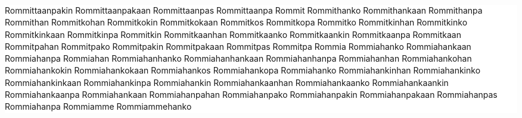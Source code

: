 Rommittaanpakin
Rommittaanpakaan
Rommittaanpas
Rommittaanpa
Rommit
Rommithanko
Rommithankaan
Rommithanpa
Rommithan
Rommitkohan
Rommitkokin
Rommitkokaan
Rommitkos
Rommitkopa
Rommitko
Rommitkinhan
Rommitkinko
Rommitkinkaan
Rommitkinpa
Rommitkin
Rommitkaanhan
Rommitkaanko
Rommitkaankin
Rommitkaanpa
Rommitkaan
Rommitpahan
Rommitpako
Rommitpakin
Rommitpakaan
Rommitpas
Rommitpa
Rommia
Rommiahanko
Rommiahankaan
Rommiahanpa
Rommiahan
Rommiahanhanko
Rommiahanhankaan
Rommiahanhanpa
Rommiahanhan
Rommiahankohan
Rommiahankokin
Rommiahankokaan
Rommiahankos
Rommiahankopa
Rommiahanko
Rommiahankinhan
Rommiahankinko
Rommiahankinkaan
Rommiahankinpa
Rommiahankin
Rommiahankaanhan
Rommiahankaanko
Rommiahankaankin
Rommiahankaanpa
Rommiahankaan
Rommiahanpahan
Rommiahanpako
Rommiahanpakin
Rommiahanpakaan
Rommiahanpas
Rommiahanpa
Rommiamme
Rommiammehanko